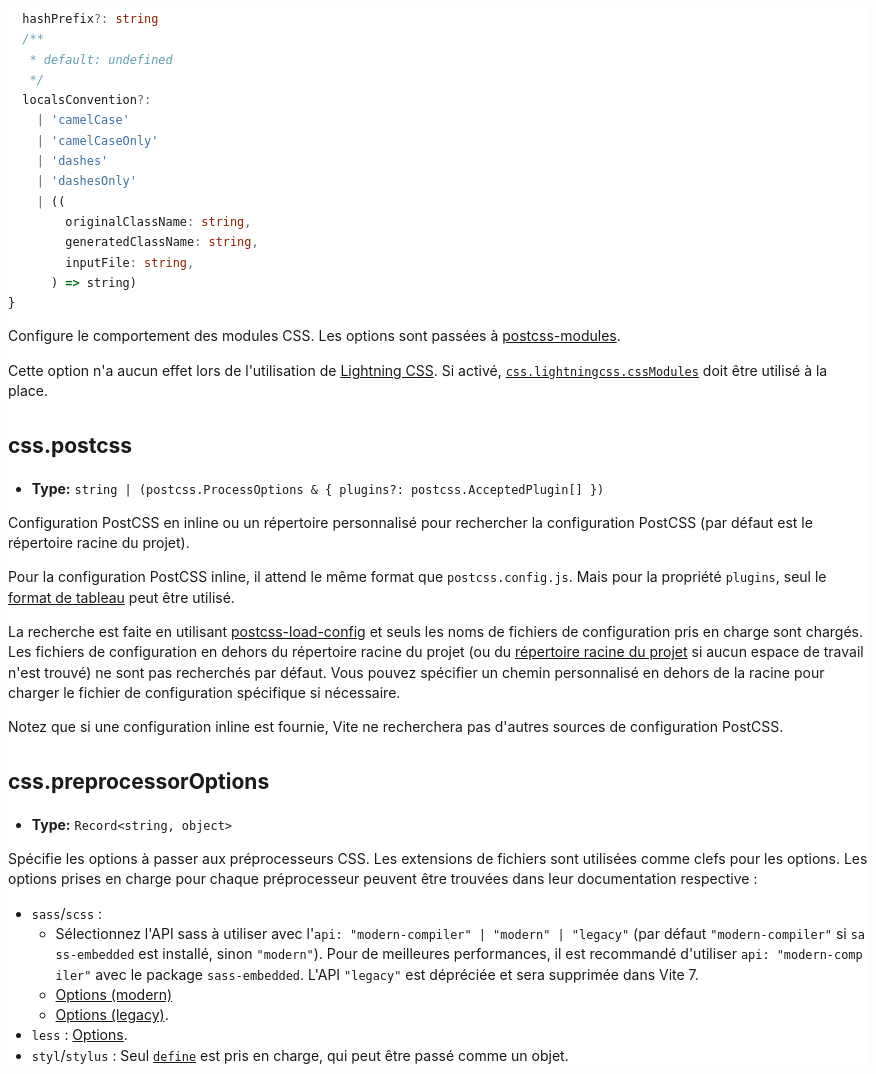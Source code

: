   ```ts
    hashPrefix?: string
    /**
     * default: undefined
     */
    localsConvention?:
      | 'camelCase'
      | 'camelCaseOnly'
      | 'dashes'
      | 'dashesOnly'
      | ((
          originalClassName: string,
          generatedClassName: string,
          inputFile: string,
        ) => string)
  }
  ```

Configure le comportement des modules CSS. Les options sont passées à [postcss-modules](https://github.com/css-modules/postcss-modules).

Cette option n'a aucun effet lors de l'utilisation de [Lightning CSS](../guide/features.md#lightning-css). Si activé, [`css.lightningcss.cssModules`](https://lightningcss.dev/css-modules.html) doit être utilisé à la place.

## css.postcss

- **Type:** `string | (postcss.ProcessOptions & { plugins?: postcss.AcceptedPlugin[] })`

Configuration PostCSS en inline ou un répertoire personnalisé pour rechercher la configuration PostCSS (par défaut est le répertoire racine du projet).

Pour la configuration PostCSS inline, il attend le même format que `postcss.config.js`. Mais pour la propriété `plugins`, seul le [format de tableau](https://github.com/postcss/postcss-load-config/blob/main/README.md#array) peut être utilisé.

La recherche est faite en utilisant [postcss-load-config](https://github.com/postcss/postcss-load-config) et seuls les noms de fichiers de configuration pris en charge sont chargés. Les fichiers de configuration en dehors du répertoire racine du projet (ou du [répertoire racine du projet](/guide/#index-html-and-project-root) si aucun espace de travail n'est trouvé) ne sont pas recherchés par défaut. Vous pouvez spécifier un chemin personnalisé en dehors de la racine pour charger le fichier de configuration spécifique si nécessaire.

Notez que si une configuration inline est fournie, Vite ne recherchera pas d'autres sources de configuration PostCSS.

## css.preprocessorOptions

- **Type:** `Record<string, object>`

Spécifie les options à passer aux préprocesseurs CSS. Les extensions de fichiers sont utilisées comme clefs pour les options. Les options prises en charge pour chaque préprocesseur peuvent être trouvées dans leur documentation respective :

- `sass`/`scss` :
  - Sélectionnez l'API sass à utiliser avec l'`api: "modern-compiler" | "modern" | "legacy"` (par défaut `"modern-compiler"` si `sass-embedded` est installé, sinon `"modern"`). Pour de meilleures performances, il est recommandé d'utiliser `api: "modern-compiler"` avec le package `sass-embedded`. L'API `"legacy"` est dépréciée et sera supprimée dans Vite 7.
  - [Options (modern)](https://sass-lang.com/documentation/js-api/interfaces/stringoptions/)
  - [Options (legacy)](https://sass-lang.com/documentation/js-api/interfaces/LegacyStringOptions).
- `less` : [Options](https://lesscss.org/usage/#less-options).
- `styl`/`stylus` : Seul [`define`](https://stylus-lang.com/docs/js.html#define-name-node) est pris en charge, qui peut être passé comme un objet.
